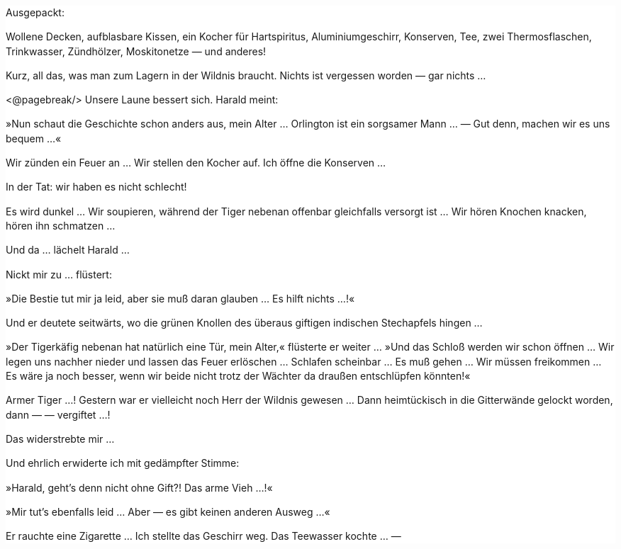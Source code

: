 Ausgepackt:

Wollene Decken, aufblasbare Kissen, ein Kocher für Hartspiritus,
Aluminiumgeschirr, Konserven, Tee, zwei Thermosflaschen,
Trinkwasser, Zündhölzer, Moskitonetze — und
anderes!

Kurz, all das, was man zum Lagern in der Wildnis
braucht. Nichts ist vergessen worden — gar nichts …

<@pagebreak/>
Unsere Laune bessert sich. Harald meint:

»Nun schaut die Geschichte schon anders aus, mein
Alter … Orlington ist ein sorgsamer Mann … — Gut
denn, machen wir es uns bequem …«

Wir zünden ein Feuer an … Wir stellen den Kocher
auf. Ich öffne die Konserven …

In der Tat: wir haben es nicht schlecht!

Es wird dunkel … Wir soupieren, während der Tiger
nebenan offenbar gleichfalls versorgt ist … Wir hören
Knochen knacken, hören ihn schmatzen …

Und da … lächelt Harald …

Nickt mir zu … flüstert:

»Die Bestie tut mir ja leid, aber sie muß daran glauben
… Es hilft nichts …!«

Und er deutete seitwärts, wo die grünen Knollen des
überaus giftigen indischen Stechapfels hingen …

»Der Tigerkäfig nebenan hat natürlich eine Tür, mein
Alter,« flüsterte er weiter … »Und das Schloß werden wir
schon öffnen … Wir legen uns nachher nieder und lassen
das Feuer erlöschen … Schlafen scheinbar … Es muß
gehen … Wir müssen freikommen … Es wäre ja noch
besser, wenn wir beide nicht trotz der Wächter da draußen
entschlüpfen könnten!«

Armer Tiger …! Gestern war er vielleicht noch Herr
der Wildnis gewesen … Dann heimtückisch in die Gitterwände
gelockt worden, dann — — vergiftet …!

Das widerstrebte mir …

Und ehrlich erwiderte ich mit gedämpfter Stimme:

»Harald, geht’s denn nicht ohne Gift?! Das arme
Vieh …!«

»Mir tut’s ebenfalls leid … Aber — es gibt keinen
anderen Ausweg …«

Er rauchte eine Zigarette … Ich stellte das Geschirr
weg. Das Teewasser kochte … —
